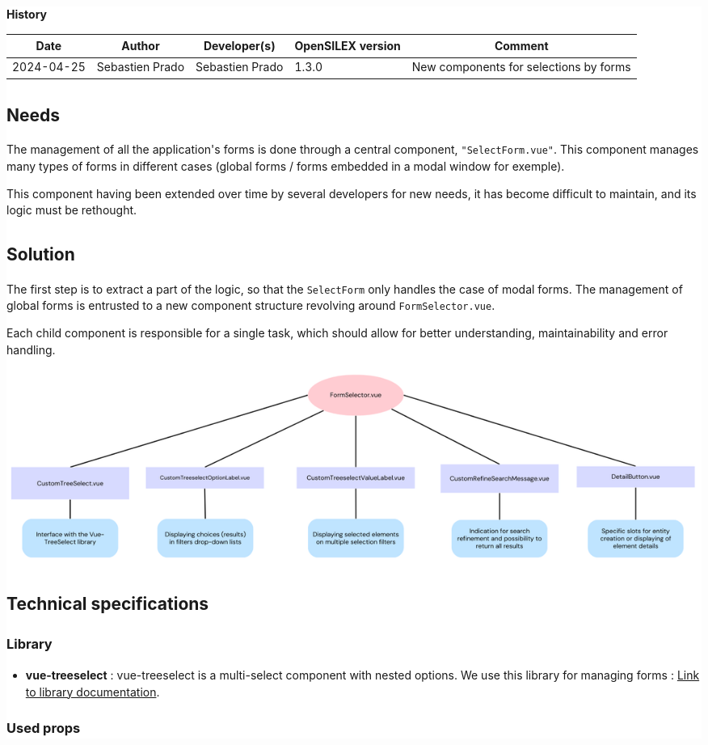 **History**

| Date | Author | Developer(s) | OpenSILEX version | Comment |
|----|----|----|----|----|
| 2024-04-25 | Sebastien Prado | Sebastien Prado | 1.3.0 | New components for selections by forms |


## Needs

The management of all the application's forms is done through a central component, `"SelectForm.vue"`. This component manages many types of forms in different cases (global forms / forms embedded in a modal window for exemple).

This component having been extended over time by several developers for new needs, it has become difficult to maintain, and its logic must be rethought.


## Solution

The first step is to extract a part of the logic, so that the `SelectForm` only handles the case of modal forms.
The management of global forms is entrusted to a new component structure revolving around `FormSelector.vue`.

Each child component is responsible for a single task, which should allow for better understanding, maintainability and error handling.

<img alt="FormSelector_architecture.png" src="formSelector_architecture.png" width="100%"/>


## Technical specifications


### Library


- **vue-treeselect** : vue-treeselect is a multi-select component with nested options.
We use this library for managing forms : [Link to library documentation](https://vue-treeselect.js.org/).


### Used props
